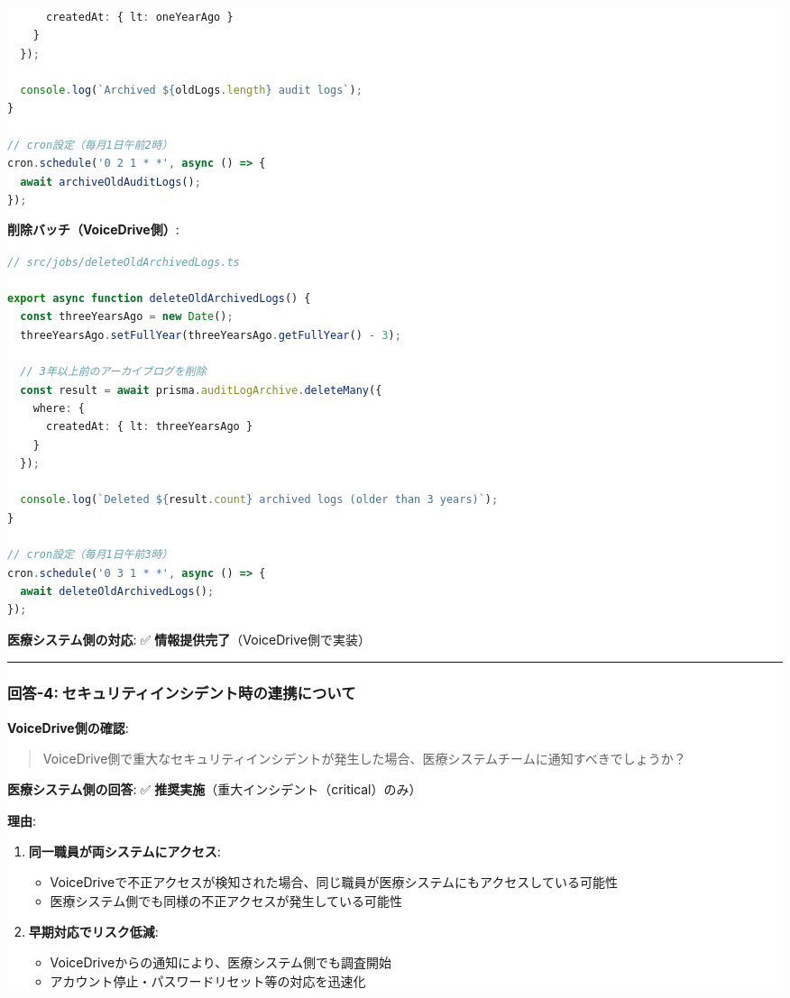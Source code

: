```typescript
      createdAt: { lt: oneYearAgo }
    }
  });

  console.log(`Archived ${oldLogs.length} audit logs`);
}

// cron設定（毎月1日午前2時）
cron.schedule('0 2 1 * *', async () => {
  await archiveOldAuditLogs();
});
```

**削除バッチ（VoiceDrive側）**:
```typescript
// src/jobs/deleteOldArchivedLogs.ts

export async function deleteOldArchivedLogs() {
  const threeYearsAgo = new Date();
  threeYearsAgo.setFullYear(threeYearsAgo.getFullYear() - 3);

  // 3年以上前のアーカイブログを削除
  const result = await prisma.auditLogArchive.deleteMany({
    where: {
      createdAt: { lt: threeYearsAgo }
    }
  });

  console.log(`Deleted ${result.count} archived logs (older than 3 years)`);
}

// cron設定（毎月1日午前3時）
cron.schedule('0 3 1 * *', async () => {
  await deleteOldArchivedLogs();
});
```

**医療システム側の対応**: ✅ **情報提供完了**（VoiceDrive側で実装）

---

### 回答-4: セキュリティインシデント時の連携について

**VoiceDrive側の確認**:
> VoiceDrive側で重大なセキュリティインシデントが発生した場合、医療システムチームに通知すべきでしょうか？

**医療システム側の回答**: ✅ **推奨実施**（重大インシデント（critical）のみ）

**理由**:
1. **同一職員が両システムにアクセス**:
   - VoiceDriveで不正アクセスが検知された場合、同じ職員が医療システムにもアクセスしている可能性
   - 医療システム側でも同様の不正アクセスが発生している可能性

2. **早期対応でリスク低減**:
   - VoiceDriveからの通知により、医療システム側でも調査開始
   - アカウント停止・パスワードリセット等の対応を迅速化
